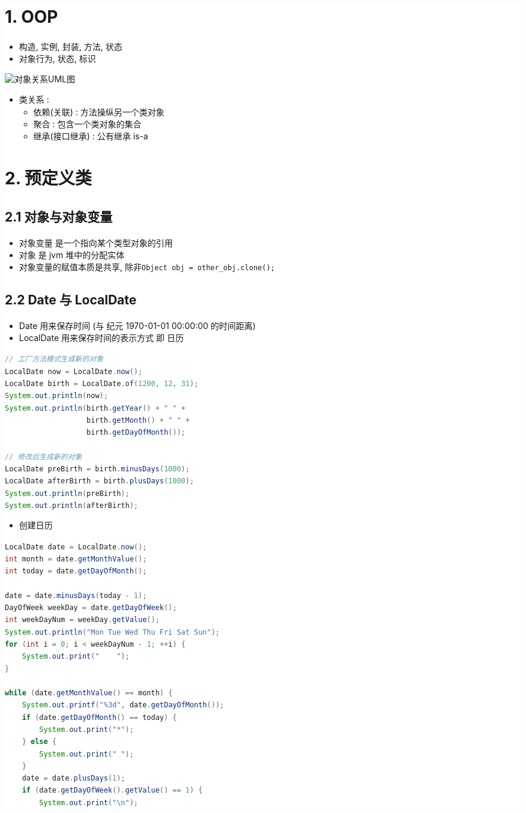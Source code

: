 # 1. OOP
- 构造, 实例, 封装, 方法, 状态
- 对象行为, 状态, 标识

![对象关系UML图](D:\Project\LEARNING\JAVA学习\JAVA_CORE_01\image\ch04_对象关系UML图.png)

- 类关系 : 
    - 依赖(关联) : 方法操纵另一个类对象
    - 聚合 : 包含一个类对象的集合
    - 继承(接口继承) : 公有继承 is-a

# 2. 预定义类
## 2.1 对象与对象变量
- 对象变量 是一个指向某个类型对象的引用
- 对象 是 jvm 堆中的分配实体
- 对象变量的赋值本质是共享, 除非`Object obj = other_obj.clone();`

## 2.2 Date 与 LocalDate
- Date 用来保存时间 (与 纪元 1970-01-01 00:00:00 的时间距离) 
- LocalDate 用来保存时间的表示方式 即 日历
```java
// 工厂方法模式生成新的对象
LocalDate now = LocalDate.now();
LocalDate birth = LocalDate.of(1200, 12, 31);
System.out.println(now);
System.out.println(birth.getYear() + " " +
                   birth.getMonth() + " " +
                   birth.getDayOfMonth());

// 修改后生成新的对象
LocalDate preBirth = birth.minusDays(1000);
LocalDate afterBirth = birth.plusDays(1000);
System.out.println(preBirth);
System.out.println(afterBirth);
```

- 创建日历
```java
LocalDate date = LocalDate.now();
int month = date.getMonthValue();
int today = date.getDayOfMonth();

date = date.minusDays(today - 1);
DayOfWeek weekDay = date.getDayOfWeek();
int weekDayNum = weekDay.getValue();
System.out.println("Mon Tue Wed Thu Fri Sat Sun");
for (int i = 0; i < weekDayNum - 1; ++i) {
    System.out.print("    ");
}

while (date.getMonthValue() == month) {
    System.out.printf("%3d", date.getDayOfMonth());
    if (date.getDayOfMonth() == today) {
        System.out.print("*");
    } else {
        System.out.print(" ");
    }
    date = date.plusDays(1);
    if (date.getDayOfWeek().getValue() == 1) {
        System.out.print("\n");
```